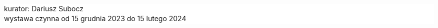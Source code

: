</div><div class="xu06os2 x1ok221b"><div class="xdj266r x11i5rnm xat24cr x1mh8g0r x1vvkbs x126k92a"><div dir="auto">kurator: Dariusz Subocz</div><div dir="auto">wystawa czynna od 15 grudnia 2023 do 15 lutego 2024
